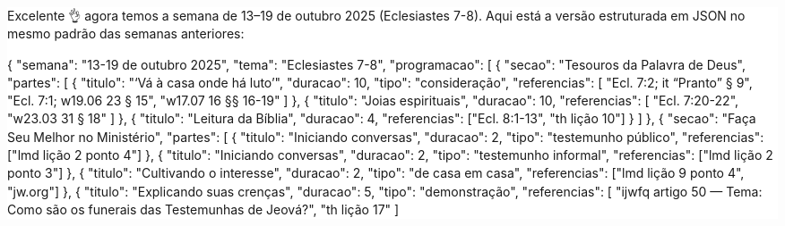 Excelente 👌 agora temos a semana de 13–19 de outubro 2025 (Eclesiastes 7-8).
Aqui está a versão estruturada em JSON no mesmo padrão das semanas anteriores:

{
  "semana": "13-19 de outubro 2025",
  "tema": "Eclesiastes 7-8",
  "programacao": [
    {
      "secao": "Tesouros da Palavra de Deus",
      "partes": [
        {
          "titulo": "‘Vá à casa onde há luto’",
          "duracao": 10,
          "tipo": "consideração",
          "referencias": [
            "Ecl. 7:2; it “Pranto” § 9",
            "Ecl. 7:1; w19.06 23 § 15",
            "w17.07 16 §§ 16-19"
          ]
        },
        {
          "titulo": "Joias espirituais",
          "duracao": 10,
          "referencias": [
            "Ecl. 7:20-22",
            "w23.03 31 § 18"
          ]
        },
        {
          "titulo": "Leitura da Bíblia",
          "duracao": 4,
          "referencias": ["Ecl. 8:1-13", "th lição 10"]
        }
      ]
    },
    {
      "secao": "Faça Seu Melhor no Ministério",
      "partes": [
        {
          "titulo": "Iniciando conversas",
          "duracao": 2,
          "tipo": "testemunho público",
          "referencias": ["lmd lição 2 ponto 4"]
        },
        {
          "titulo": "Iniciando conversas",
          "duracao": 2,
          "tipo": "testemunho informal",
          "referencias": ["lmd lição 2 ponto 3"]
        },
        {
          "titulo": "Cultivando o interesse",
          "duracao": 2,
          "tipo": "de casa em casa",
          "referencias": ["lmd lição 9 ponto 4", "jw.org"]
        },
        {
          "titulo": "Explicando suas crenças",
          "duracao": 5,
          "tipo": "demonstração",
          "referencias": [
            "ijwfq artigo 50 — Tema: Como são os funerais das Testemunhas de Jeová?",
            "th lição 17"
          ]